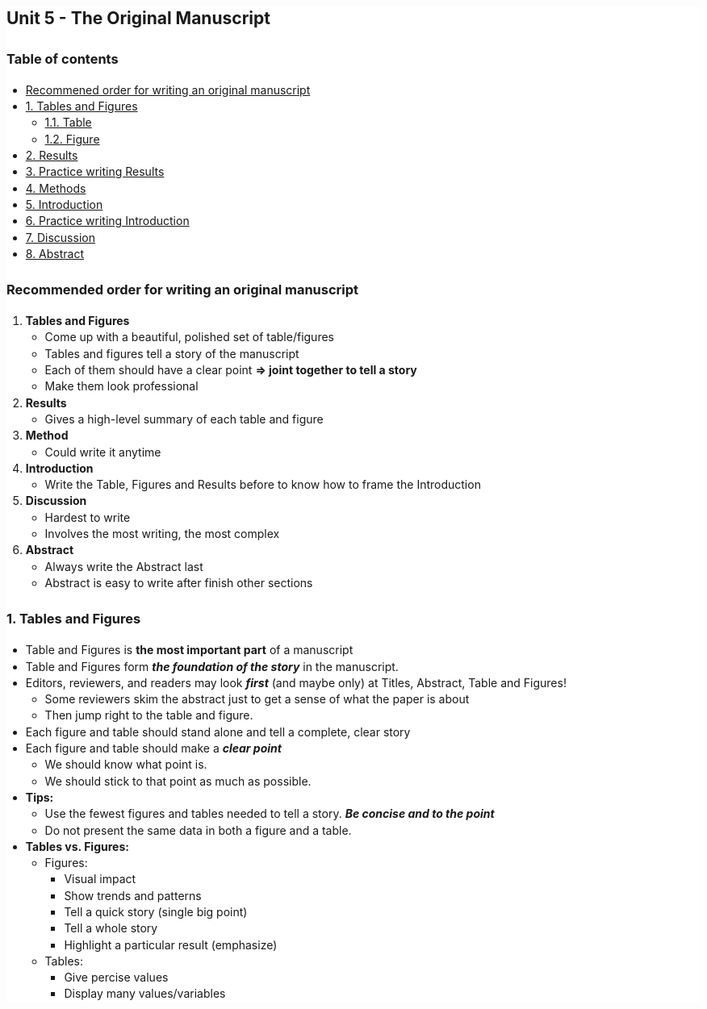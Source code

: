 ## Unit 5 - The Original Manuscript

### Table of contents
* [Recommened order for writing an original manuscript](#Recommended-order-for-writing-an-original-manuscript)
* [1. Tables and Figures](#1-Tables-and-Figures) 
	* [1.1. Table](#11-Table)
	* [1.2. Figure](#12-Figure)
* [2. Results](#2-Results)
* [3. Practice writing Results](#3-Practice-writing-Results)
* [4. Methods](#4-Methods)
* [5. Introduction](#5-Introduction)
* [6. Practice writing Introduction](#6-Practice-writing-Introduction)
* [7. Discussion](#7-Discussion)
* [8. Abstract](#8-Abstract)

### Recommended order for writing an original manuscript
1. **Tables and Figures**
	+ Come up with a beautiful, polished set of table/figures
	+ Tables and figures tell a story of the manuscript
	+ Each of them should have a clear point **=> joint together to tell a story**
	+ Make them look professional
2. **Results**
	+ Gives a high-level summary of each table and figure
3. **Method**
	+ Could write it anytime
4. **Introduction**
	+ Write the Table, Figures and Results before to know how to frame the Introduction
5. **Discussion**
	+ Hardest to write
	+ Involves the most writing, the most complex 
6. **Abstract**
	+ Always write the Abstract last 
	+ Abstract is easy to write after finish other sections

### 1. Tables and Figures
+ Table and Figures is **the most important part** of a manuscript
+ Table and Figures form **_the foundation of the story_** in the manuscript.
+ Editors, reviewers, and readers may look  **_first_** (and maybe only) at Titles, Abstract, Table and Figures!
	+ Some reviewers skim the abstract just to get a sense of what the paper is about
	+ Then jump right to the table and figure.
+ Each figure and table should stand alone and tell a complete, clear story
+ Each figure and table should make a **_clear point_**
	+ We should know what point is.
	+ We should stick to that point as much as possible.
+ **Tips:**
	+ Use the fewest figures and tables needed to tell a story. **_Be concise and to the point_**
	+ Do not present the same data in both a figure and a table.
+ **Tables vs. Figures:**
	+ Figures:
		+ Visual impact
		+ Show trends and patterns
		+ Tell a quick story (single big point)
		+ Tell a whole story 
		+ Highlight a particular result (emphasize)
	+ Tables:
		+ Give percise values
		+ Display many values/variables
